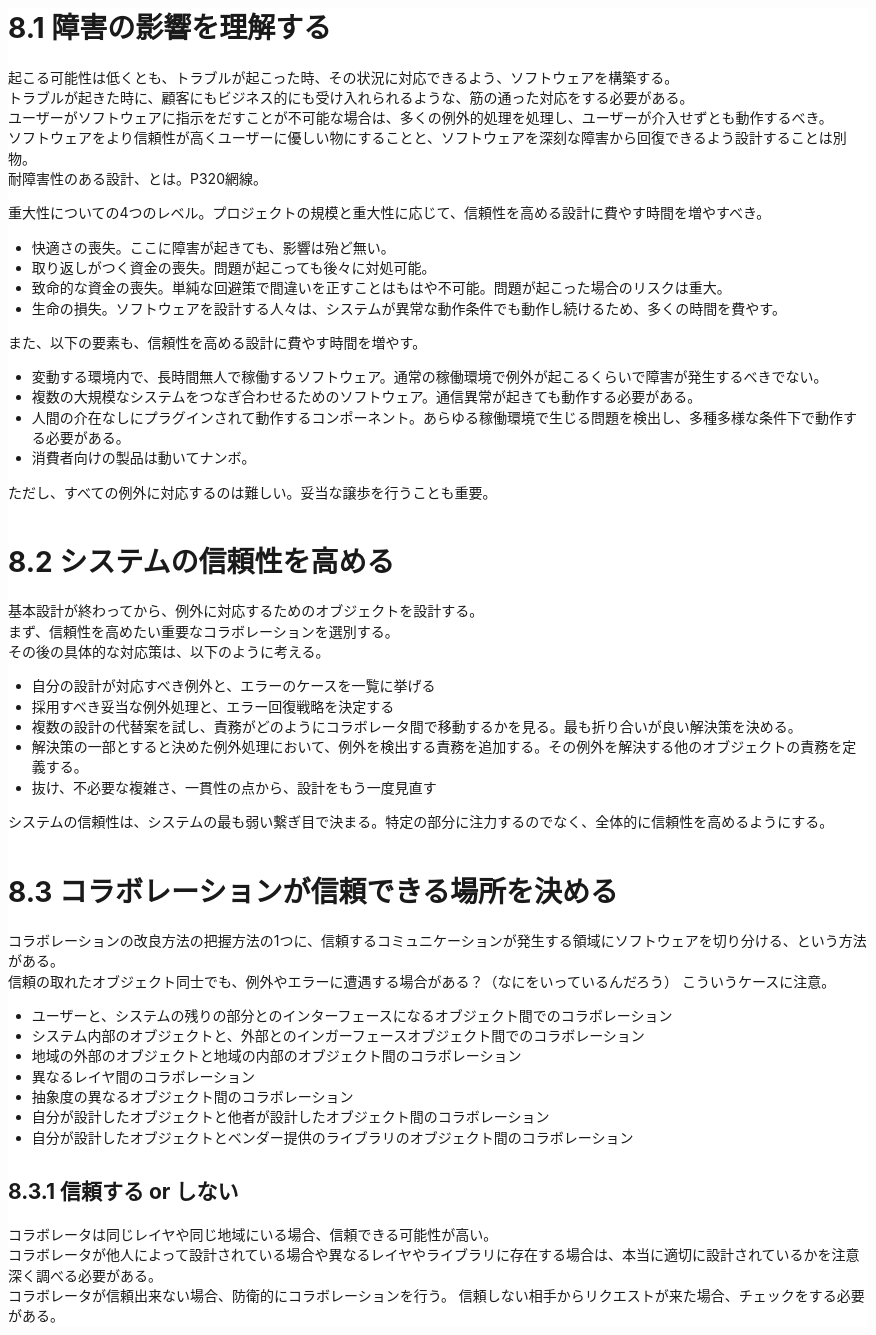 # 8.1 障害の影響を理解する
起こる可能性は低くとも、トラブルが起こった時、その状況に対応できるよう、ソフトウェアを構築する。  
トラブルが起きた時に、顧客にもビジネス的にも受け入れられるような、筋の通った対応をする必要がある。  
ユーザーがソフトウェアに指示をだすことが不可能な場合は、多くの例外的処理を処理し、ユーザーが介入せずとも動作するべき。  
ソフトウェアをより信頼性が高くユーザーに優しい物にすることと、ソフトウェアを深刻な障害から回復できるよう設計することは別物。  
耐障害性のある設計、とは。P320網線。  

重大性についての4つのレベル。プロジェクトの規模と重大性に応じて、信頼性を高める設計に費やす時間を増やすべき。
* 快適さの喪失。ここに障害が起きても、影響は殆ど無い。
* 取り返しがつく資金の喪失。問題が起こっても後々に対処可能。
* 致命的な資金の喪失。単純な回避策で間違いを正すことはもはや不可能。問題が起こった場合のリスクは重大。
* 生命の損失。ソフトウェアを設計する人々は、システムが異常な動作条件でも動作し続けるため、多くの時間を費やす。

また、以下の要素も、信頼性を高める設計に費やす時間を増やす。
* 変動する環境内で、長時間無人で稼働するソフトウェア。通常の稼働環境で例外が起こるくらいで障害が発生するべきでない。
* 複数の大規模なシステムをつなぎ合わせるためのソフトウェア。通信異常が起きても動作する必要がある。
* 人間の介在なしにプラグインされて動作するコンポーネント。あらゆる稼働環境で生じる問題を検出し、多種多様な条件下で動作する必要がある。
* 消費者向けの製品は動いてナンボ。

ただし、すべての例外に対応するのは難しい。妥当な譲歩を行うことも重要。

# 8.2 システムの信頼性を高める
基本設計が終わってから、例外に対応するためのオブジェクトを設計する。  
まず、信頼性を高めたい重要なコラボレーションを選別する。  
その後の具体的な対応策は、以下のように考える。
* 自分の設計が対応すべき例外と、エラーのケースを一覧に挙げる
* 採用すべき妥当な例外処理と、エラー回復戦略を決定する
* 複数の設計の代替案を試し、責務がどのようにコラボレータ間で移動するかを見る。最も折り合いが良い解決策を決める。
* 解決策の一部とすると決めた例外処理において、例外を検出する責務を追加する。その例外を解決する他のオブジェクトの責務を定義する。
* 抜け、不必要な複雑さ、一貫性の点から、設計をもう一度見直す

システムの信頼性は、システムの最も弱い繋ぎ目で決まる。特定の部分に注力するのでなく、全体的に信頼性を高めるようにする。

# 8.3 コラボレーションが信頼できる場所を決める
コラボレーションの改良方法の把握方法の1つに、信頼するコミュニケーションが発生する領域にソフトウェアを切り分ける、という方法がある。  
信頼の取れたオブジェクト同士でも、例外やエラーに遭遇する場合がある？（なにをいっているんだろう）
こういうケースに注意。
* ユーザーと、システムの残りの部分とのインターフェースになるオブジェクト間でのコラボレーション
* システム内部のオブジェクトと、外部とのインガーフェースオブジェクト間でのコラボレーション
* 地域の外部のオブジェクトと地域の内部のオブジェクト間のコラボレーション
* 異なるレイヤ間のコラボレーション
* 抽象度の異なるオブジェクト間のコラボレーション
* 自分が設計したオブジェクトと他者が設計したオブジェクト間のコラボレーション
* 自分が設計したオブジェクトとベンダー提供のライブラリのオブジェクト間のコラボレーション

## 8.3.1 信頼する or しない
コラボレータは同じレイヤや同じ地域にいる場合、信頼できる可能性が高い。  
コラボレータが他人によって設計されている場合や異なるレイヤやライブラリに存在する場合は、本当に適切に設計されているかを注意深く調べる必要がある。  
コラボレータが信頼出来ない場合、防衛的にコラボレーションを行う。
信頼しない相手からリクエストが来た場合、チェックをする必要がある。

